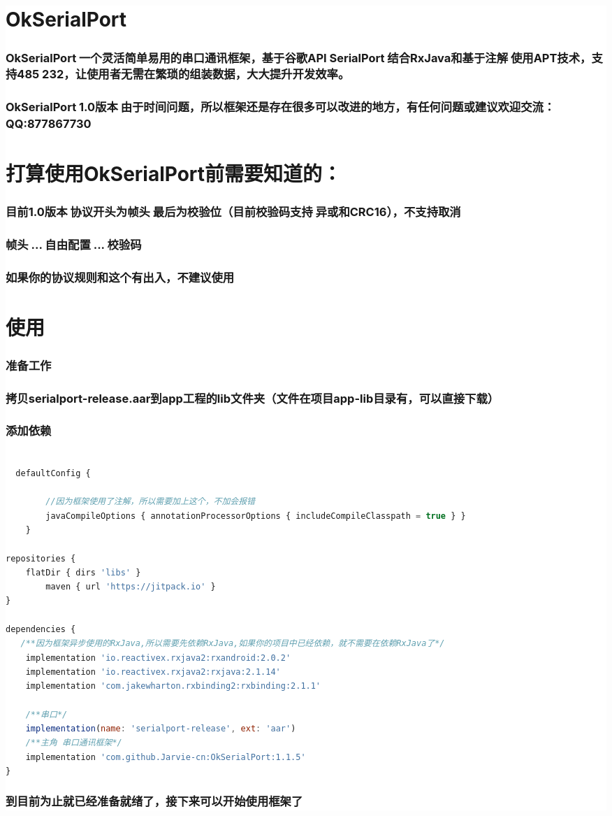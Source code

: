 # OkSerialPort
### OkSerialPort 一个灵活简单易用的串口通讯框架，基于谷歌API SerialPort 结合RxJava和基于注解 使用APT技术，支持485 232，让使用者无需在繁琐的组装数据，大大提升开发效率。
 
### OkSerialPort 1.0版本 由于时间问题，所以框架还是存在很多可以改进的地方，有任何问题或建议欢迎交流：QQ:877867730
# 打算使用OkSerialPort前需要知道的：
### 目前1.0版本 协议开头为帧头 最后为校验位（目前校验码支持 异或和CRC16），不支持取消
 
### 帧头   ...  自由配置  ... 校验码
 
### 如果你的协议规则和这个有出入，不建议使用
 
# 使用
### 准备工作 

### 拷贝serialport-release.aar到app工程的lib文件夹（文件在项目app-lib目录有，可以直接下载）

### 添加依赖 
 
```javascript 
 
  defaultConfig {
        
        //因为框架使用了注解，所以需要加上这个，不加会报错
        javaCompileOptions { annotationProcessorOptions { includeCompileClasspath = true } }
    }

repositories {
	flatDir { dirs 'libs' }
    	maven { url 'https://jitpack.io' }
}

dependencies {
   /**因为框架异步使用的RxJava,所以需要先依赖RxJava,如果你的项目中已经依赖，就不需要在依赖RxJava了*/
    implementation 'io.reactivex.rxjava2:rxandroid:2.0.2'
    implementation 'io.reactivex.rxjava2:rxjava:2.1.14'
    implementation 'com.jakewharton.rxbinding2:rxbinding:2.1.1'

	/**串口*/
    implementation(name: 'serialport-release', ext: 'aar')
	/**主角 串口通讯框架*/
    implementation 'com.github.Jarvie-cn:OkSerialPort:1.1.5'
}
``` 
### 到目前为止就已经准备就绪了，接下来可以开始使用框架了
